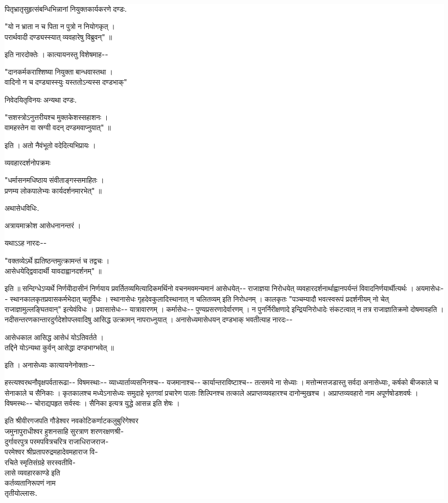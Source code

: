 पितृभ्रातृसुहृत्संबन्धिभिन्नानां नियुक्तकार्यकरणे दण्डः.

"यो न भ्राता न च पिता न पुत्रो न नियोगकृत् ।   
परार्थवादी दण्ड्यस्स्यात् व्यवहारेषु विब्रुवन्" ॥

इति नारदोक्तेः । कात्यायनस्तु विशेषमाह--

"दानकर्मकराश्शिष्या नियुक्ता बान्धवास्तथा ।  
वादिनो न च दण्ड्यास्स्युः यस्ततोऽन्यस्स दण्डभाक्"

निवेदयितृविनयः अन्यथा दण्डः.

"सशस्त्रोऽनुत्तरीयश्च मुक्तकेशस्सहाशनः ।  
वामहस्तेन वा स्रग्वी वदन् दण्डमवाप्नुयात्" ॥

इति । अतो नैवंभूतो वदेदित्यभिप्रायः ।

व्यवहारदर्शनोपक्रमः

"धर्मासनमधिष्ठाय संवीताङ्गस्समाहितः ।  
प्रणम्य लोकपालेभ्यः कार्यदर्शनमारभेत्" ॥

अथासेधविधिः.

अत्रायमाक्रोश आसेधनानन्तरं ।

यथाऽऽह नारदः--

"वक्तव्येऽर्थे ह्यतिष्ठन्तमुत्क्रामन्तं च तद्वचः ।  
आसेधयेद्द्विवादार्थी यावदाह्वानदर्शनम्" ॥

इति ॥ सन्दिग्धेऽप्यर्थे निर्णयोेदासीनं निर्णयाय
प्रवर्तितव्यमित्यादिकमर्थिनो वचनमवमन्यमानं आसेधयेत्-- राजाज्ञया
निरोधयेत् व्यवहारदर्शनार्थाह्वानपर्यन्तं विवादनिर्णयार्थीत्यर्थः ।
अयमासेधः-- स्थानकालकृतप्रवासकर्मभेदात् चतुर्विधः । स्थानासेधः
गृहदेवकुलादिस्थानात् न चलितव्यम् इति निरोधनम् । कालकृतः "पञ्चम्यादौ
भवत्स्वरूपं प्रदर्शनीयम् नो चेत् राजाज्ञामुल्लङ्घितवान्" इत्येवंविधः ।
प्रवासासेधः-- यात्रावारणम् । कर्मासेधः-- पुण्यप्रसरणादेर्वारणम् । न
पुनर्निरीक्षणादे इन्द्रियनिरोधादेः संकटत्वात् न तत्र राजाज्ञातिक्रमो
दोषमावहति । नदीसन्तरणकान्तारदुर्गदेशोपप्लवादिषु आसिद्ध उत्क्रामन्
नापराध्नुयात् । अनासेध्यमासेधयन् दण्डभाक् भवतीत्याह नारदः--

आसेधकाल आसिद्ध आसेधं योऽतिवर्तते ।  
तद्दिने योऽन्यथा कुर्वन् आसेद्धा दण्डभाग्भवेत् ॥

इति । अनासेध्याः कात्यायनेनोक्ताः--

हस्त्यश्वरथनौवृक्षपर्वतारूढा-- विषमस्थाः-- व्याध्यार्ताव्यसनिनश्च--
यजमानाश्च-- कार्यान्तराविष्टाश्च-- तत्समये ना सेध्याः ।
मत्तोन्मत्तजडास्तु सर्वदा अनासेध्याः, कर्षको बीजकाले च सेनाकाले च
सैनिकाः । कृतकालश्च मध्येऽनासेध्यः समुदाहे भृतगवां प्रचारेण पालाः
शिल्पिनश्च तत्काले अप्राप्तव्यवहारश्च दानोन्मुखश्च । अप्राप्तव्यवहारो
नाम अपूर्णषोडशवर्षः । विषमस्थः-- चोराद्यपहृत सर्वस्वः । सैनिका इत्यत्र
युद्धे आसन्न इति शेषः ।

इति श्रीवीरगजपति गौडेश्वर नवकोटिकर्णाटकलुबुरिगेश्वर  
जमुनापुराधीश्वर हुशनसाहि सुरत्राण शरणरक्षणश्री-  
दुर्गावरपुत्र परमपवित्रचरित्र राजाधिराजराज-  
परमेश्वर श्रीप्रतापरुद्रमहादेवमहाराज वि-  
रचिते स्मृतिसंग्रहे सरस्वतीवि-  
लासे व्यवहारकाण्डे इति  
कर्तव्यतानिरूपणं नाम  
तृतीयोल्लासः.

